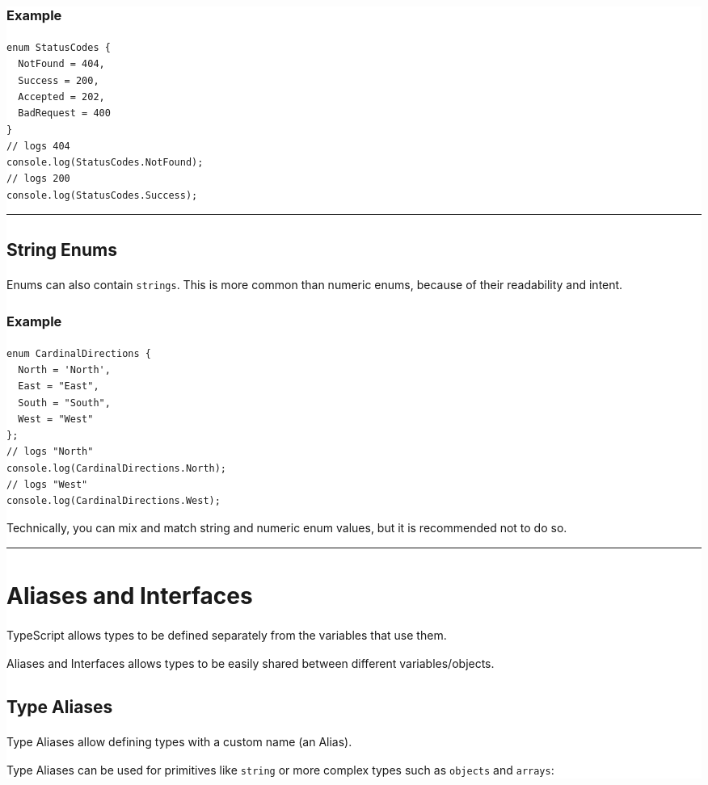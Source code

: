 ### Example

```
enum StatusCodes {  
  NotFound = 404,  
  Success = 200,  
  Accepted = 202,  
  BadRequest = 400  
}  
// logs 404  
console.log(StatusCodes.NotFound);  
// logs 200  
console.log(StatusCodes.Success);
```

---

## String Enums

Enums can also contain `strings`. This is more common than numeric enums, because of their readability and intent.

### Example

```
enum CardinalDirections {  
  North = 'North',  
  East = "East",  
  South = "South",  
  West = "West"  
};  
// logs "North"  
console.log(CardinalDirections.North);  
// logs "West"  
console.log(CardinalDirections.West);
```

Technically, you can mix and match string and numeric enum values, but it is recommended not to do so.

---

# Aliases and Interfaces

TypeScript allows types to be defined separately from the variables that use them.

Aliases and Interfaces allows types to be easily shared between different variables/objects.

## Type Aliases

Type Aliases allow defining types with a custom name (an Alias).

Type Aliases can be used for primitives like `string` or more complex types such as `objects` and `arrays`:
